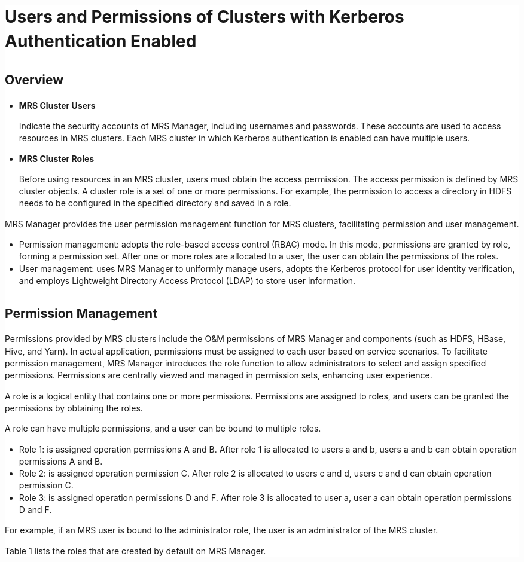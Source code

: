 # Users and Permissions of Clusters with Kerberos Authentication Enabled<a name="EN-US_TOPIC_0125375243"></a>

## Overview<a name="sa36aca3d54454f3686f2d28e3ae242b6"></a>

-   **MRS Cluster Users**

    Indicate the security accounts of MRS Manager, including usernames and passwords. These accounts are used to access resources in MRS clusters. Each MRS cluster in which Kerberos authentication is enabled can have multiple users.

-   **MRS Cluster Roles**

    Before using resources in an MRS cluster, users must obtain the access permission. The access permission is defined by MRS cluster objects. A cluster role is a set of one or more permissions. For example, the permission to access a directory in HDFS needs to be configured in the specified directory and saved in a role.


MRS Manager provides the user permission management function for MRS clusters, facilitating permission and user management.

-   Permission management: adopts the role-based access control \(RBAC\) mode. In this mode, permissions are granted by role, forming a permission set. After one or more roles are allocated to a user, the user can obtain the permissions of the roles.
-   User management: uses MRS Manager to uniformly manage users, adopts the Kerberos protocol for user identity verification, and employs Lightweight Directory Access Protocol \(LDAP\) to store user information.

## Permission Management<a name="sd6bc42ee06e6423e8fd2733da22b3739"></a>

Permissions provided by MRS clusters include the O&M permissions of MRS Manager and components \(such as HDFS, HBase, Hive, and Yarn\). In actual application, permissions must be assigned to each user based on service scenarios. To facilitate permission management, MRS Manager introduces the role function to allow administrators to select and assign specified permissions. Permissions are centrally viewed and managed in permission sets, enhancing user experience.

A role is a logical entity that contains one or more permissions. Permissions are assigned to roles, and users can be granted the permissions by obtaining the roles.

A role can have multiple permissions, and a user can be bound to multiple roles.

-   Role 1: is assigned operation permissions A and B. After role 1 is allocated to users a and b, users a and b can obtain operation permissions A and B.
-   Role 2: is assigned operation permission C. After role 2 is allocated to users c and d, users c and d can obtain operation permission C.
-   Role 3: is assigned operation permissions D and F. After role 3 is allocated to user a, user a can obtain operation permissions D and F.

For example, if an MRS user is bound to the administrator role, the user is an administrator of the MRS cluster.

[Table 1](#tc121417c5da94a81b975ea77169ea15d)  lists the roles that are created by default on MRS Manager.
